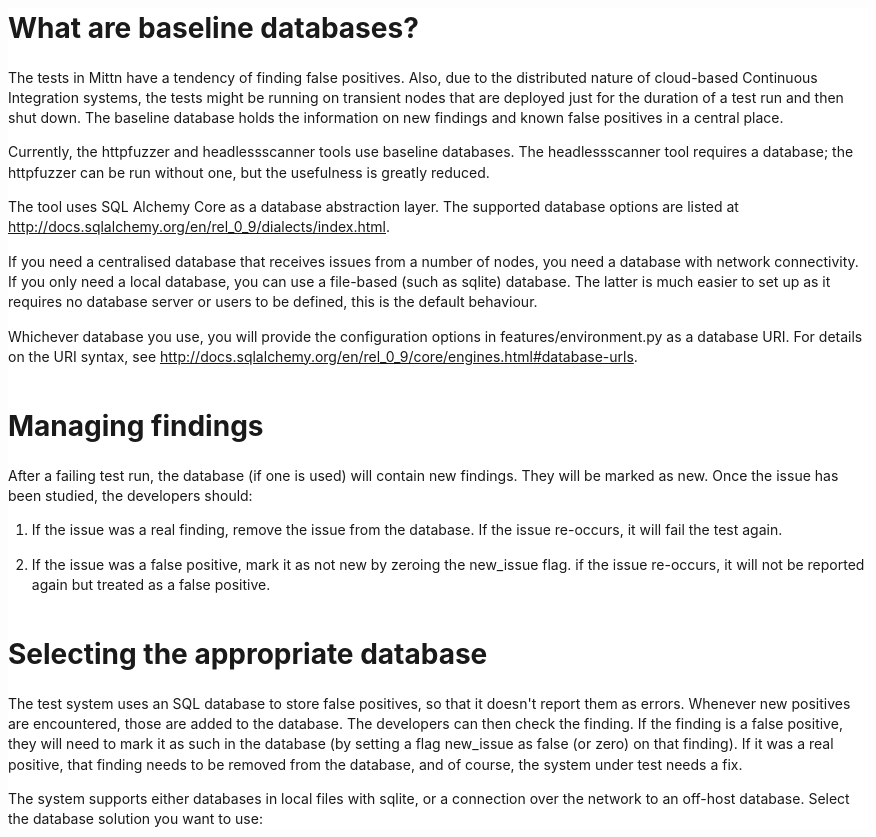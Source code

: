 What are baseline databases?
============================

The tests in Mittn have a tendency of finding false positives. Also,
due to the distributed nature of cloud-based Continuous Integration
systems, the tests might be running on transient nodes that are
deployed just for the duration of a test run and then shut down. The
baseline database holds the information on new findings and known
false positives in a central place.

Currently, the httpfuzzer and headlessscanner tools use baseline
databases. The headlessscanner tool requires a database; the httpfuzzer
can be run without one, but the usefulness is greatly reduced.

The tool uses SQL Alchemy Core as a database abstraction layer. The
supported database options are listed at
http://docs.sqlalchemy.org/en/rel_0_9/dialects/index.html.

If you need a centralised database that receives issues from a number
of nodes, you need a database with network connectivity.  If you only
need a local database, you can use a file-based (such as sqlite)
database. The latter is much easier to set up as it requires no
database server or users to be defined, this is the default behaviour.

Whichever database you use, you will provide the configuration options
in features/environment.py as a database URI. For details on the URI
syntax, see
http://docs.sqlalchemy.org/en/rel_0_9/core/engines.html#database-urls.

Managing findings
=================

After a failing test run, the database (if one is used) will contain
new findings. They will be marked as new. Once the issue has been
studied, the developers should:

1) If the issue was a real finding, remove the issue from the
   database. If the issue re-occurs, it will fail the test again.

2) If the issue was a false positive, mark it as not new by zeroing
   the new_issue flag. if the issue re-occurs, it will not be reported
   again but treated as a false positive.

Selecting the appropriate database
==================================

The test system uses an SQL database to store false positives, so that
it doesn't report them as errors. Whenever new positives are
encountered, those are added to the database. The developers can then
check the finding. If the finding is a false positive, they will need
to mark it as such in the database (by setting a flag new_issue as
false (or zero) on that finding). If it was a real positive, that
finding needs to be removed from the database, and of course, the
system under test needs a fix.

The system supports either databases in local files with sqlite, or a
connection over the network to an off-host database. Select
the database solution you want to use:
